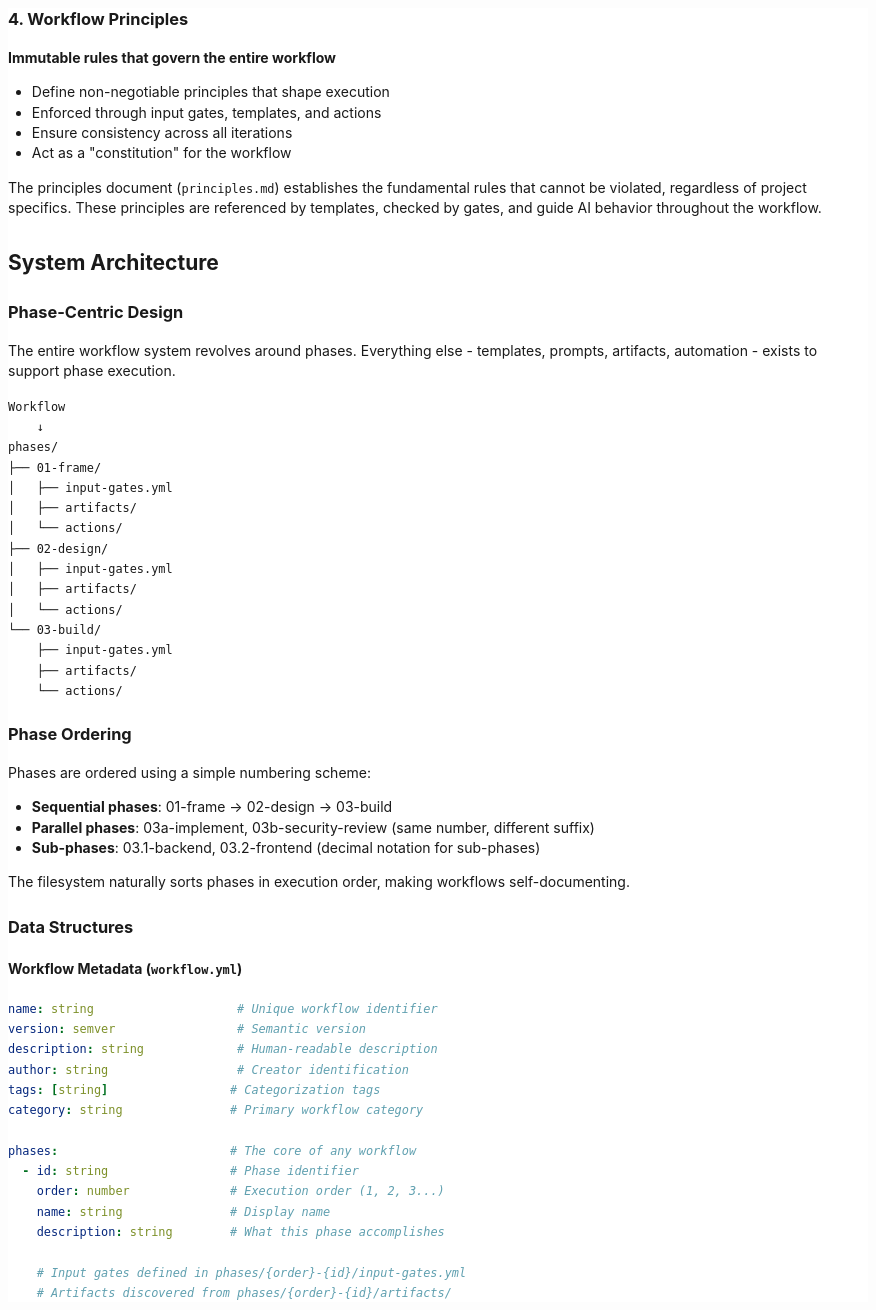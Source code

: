 ### 4. Workflow Principles
**Immutable rules that govern the entire workflow**
- Define non-negotiable principles that shape execution
- Enforced through input gates, templates, and actions
- Ensure consistency across all iterations
- Act as a "constitution" for the workflow

The principles document (`principles.md`) establishes the fundamental rules that cannot be violated, regardless of project specifics. These principles are referenced by templates, checked by gates, and guide AI behavior throughout the workflow.

## System Architecture

### Phase-Centric Design

The entire workflow system revolves around phases. Everything else - templates, prompts, artifacts, automation - exists to support phase execution.

```
Workflow
    ↓
phases/
├── 01-frame/
│   ├── input-gates.yml
│   ├── artifacts/
│   └── actions/
├── 02-design/
│   ├── input-gates.yml
│   ├── artifacts/
│   └── actions/
└── 03-build/
    ├── input-gates.yml
    ├── artifacts/
    └── actions/
```

### Phase Ordering

Phases are ordered using a simple numbering scheme:
- **Sequential phases**: 01-frame → 02-design → 03-build
- **Parallel phases**: 03a-implement, 03b-security-review (same number, different suffix)
- **Sub-phases**: 03.1-backend, 03.2-frontend (decimal notation for sub-phases)

The filesystem naturally sorts phases in execution order, making workflows self-documenting.

### Data Structures

#### Workflow Metadata (`workflow.yml`)
```yaml
name: string                    # Unique workflow identifier
version: semver                 # Semantic version
description: string             # Human-readable description
author: string                  # Creator identification
tags: [string]                 # Categorization tags
category: string               # Primary workflow category

phases:                        # The core of any workflow
  - id: string                 # Phase identifier
    order: number              # Execution order (1, 2, 3...)
    name: string               # Display name
    description: string        # What this phase accomplishes

    # Input gates defined in phases/{order}-{id}/input-gates.yml
    # Artifacts discovered from phases/{order}-{id}/artifacts/
```